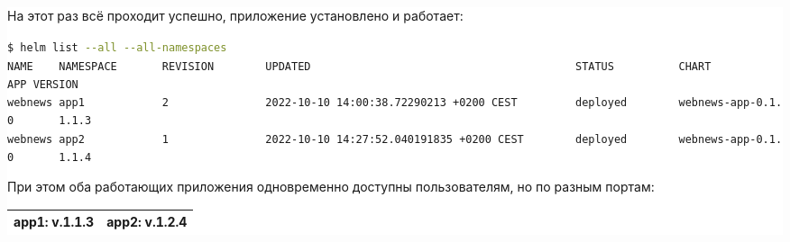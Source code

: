 На этот раз всё проходит успешно, приложение установлено и работает:
````bash
$ helm list --all --all-namespaces
NAME    NAMESPACE       REVISION        UPDATED                                         STATUS          CHART                   APP VERSION
webnews app1            2               2022-10-10 14:00:38.72290213 +0200 CEST         deployed        webnews-app-0.1.0       1.1.3      
webnews app2            1               2022-10-10 14:27:52.040191835 +0200 CEST        deployed        webnews-app-0.1.0       1.1.4      
````

При этом оба работающих приложения одновременно доступны пользователям, но по разным портам:

|           app1: v.1.1.3            |           app2: v.1.2.4            |
|:----------------------------------:|:----------------------------------:|